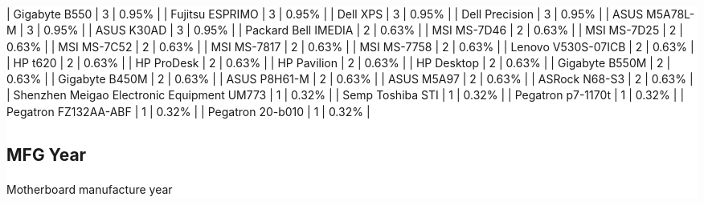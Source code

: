 | Gigabyte B550                              | 3        | 0.95%   |
| Fujitsu ESPRIMO                            | 3        | 0.95%   |
| Dell XPS                                   | 3        | 0.95%   |
| Dell Precision                             | 3        | 0.95%   |
| ASUS M5A78L-M                              | 3        | 0.95%   |
| ASUS K30AD                                 | 3        | 0.95%   |
| Packard Bell IMEDIA                        | 2        | 0.63%   |
| MSI MS-7D46                                | 2        | 0.63%   |
| MSI MS-7D25                                | 2        | 0.63%   |
| MSI MS-7C52                                | 2        | 0.63%   |
| MSI MS-7817                                | 2        | 0.63%   |
| MSI MS-7758                                | 2        | 0.63%   |
| Lenovo V530S-07ICB                         | 2        | 0.63%   |
| HP t620                                    | 2        | 0.63%   |
| HP ProDesk                                 | 2        | 0.63%   |
| HP Pavilion                                | 2        | 0.63%   |
| HP Desktop                                 | 2        | 0.63%   |
| Gigabyte B550M                             | 2        | 0.63%   |
| Gigabyte B450M                             | 2        | 0.63%   |
| ASUS P8H61-M                               | 2        | 0.63%   |
| ASUS M5A97                                 | 2        | 0.63%   |
| ASRock N68-S3                              | 2        | 0.63%   |
| Shenzhen Meigao Electronic Equipment UM773 | 1        | 0.32%   |
| Semp Toshiba STI                           | 1        | 0.32%   |
| Pegatron p7-1170t                          | 1        | 0.32%   |
| Pegatron FZ132AA-ABF                       | 1        | 0.32%   |
| Pegatron 20-b010                           | 1        | 0.32%   |

MFG Year
--------

Motherboard manufacture year
